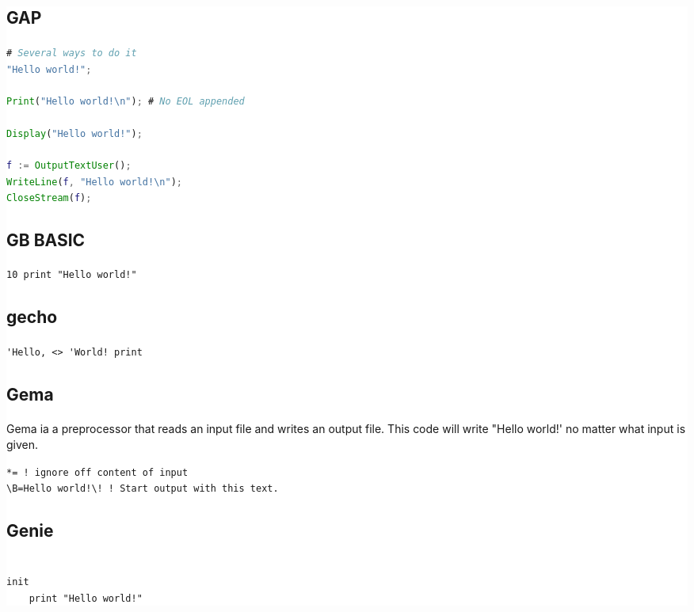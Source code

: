 

## GAP


```gap
# Several ways to do it
"Hello world!";

Print("Hello world!\n"); # No EOL appended

Display("Hello world!");

f := OutputTextUser();
WriteLine(f, "Hello world!\n");
CloseStream(f);
```



## GB BASIC


```GB BASIC
10 print "Hello world!"
```



## gecho


```gecho
'Hello, <> 'World! print
```



## Gema

Gema ia a preprocessor that reads an input file and writes an output file.
This code will write "Hello world!' no matter what input is given.


```gema
*= ! ignore off content of input
\B=Hello world!\! ! Start output with this text.
```



## Genie


```Genie

init
    print "Hello world!"

```

